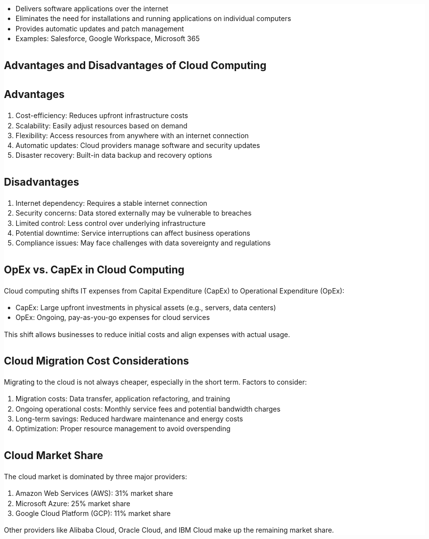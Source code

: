 - Delivers software applications over the internet
- Eliminates the need for installations and running applications on individual computers
- Provides automatic updates and patch management
- Examples: Salesforce, Google Workspace, Microsoft 365

## Advantages and Disadvantages of Cloud Computing

## Advantages

1. Cost-efficiency: Reduces upfront infrastructure costs
2. Scalability: Easily adjust resources based on demand
3. Flexibility: Access resources from anywhere with an internet connection
4. Automatic updates: Cloud providers manage software and security updates
5. Disaster recovery: Built-in data backup and recovery options

## Disadvantages

1. Internet dependency: Requires a stable internet connection
2. Security concerns: Data stored externally may be vulnerable to breaches
3. Limited control: Less control over underlying infrastructure
4. Potential downtime: Service interruptions can affect business operations
5. Compliance issues: May face challenges with data sovereignty and regulations

## OpEx vs. CapEx in Cloud Computing

Cloud computing shifts IT expenses from Capital Expenditure (CapEx) to Operational Expenditure (OpEx):

- CapEx: Large upfront investments in physical assets (e.g., servers, data centers)
- OpEx: Ongoing, pay-as-you-go expenses for cloud services

This shift allows businesses to reduce initial costs and align expenses with actual usage.

## Cloud Migration Cost Considerations

Migrating to the cloud is not always cheaper, especially in the short term. Factors to consider:

1. Migration costs: Data transfer, application refactoring, and training
2. Ongoing operational costs: Monthly service fees and potential bandwidth charges
3. Long-term savings: Reduced hardware maintenance and energy costs
4. Optimization: Proper resource management to avoid overspending

## Cloud Market Share

The cloud market is dominated by three major providers:

1. Amazon Web Services (AWS): 31% market share
2. Microsoft Azure: 25% market share
3. Google Cloud Platform (GCP): 11% market share

Other providers like Alibaba Cloud, Oracle Cloud, and IBM Cloud make up the remaining market share.
